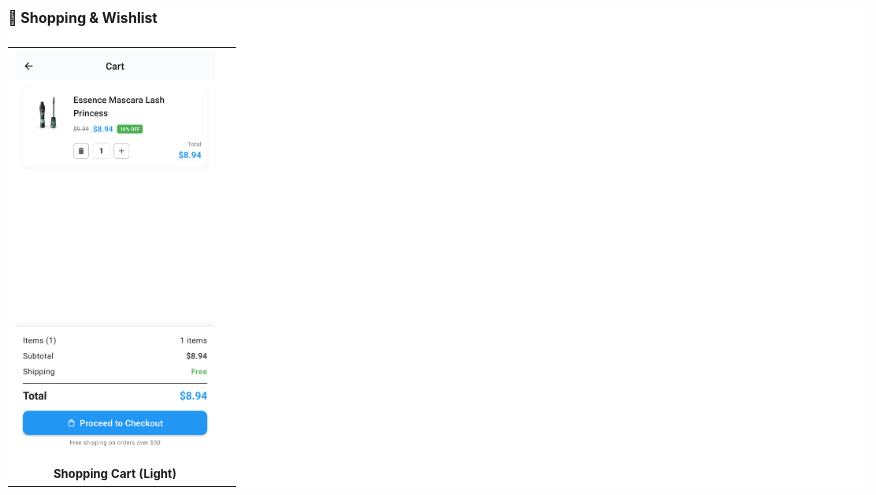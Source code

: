 #### 🛒 Shopping & Wishlist
<table>
  <tr>
    <td align="center">
      <img src=".github/cart-light.png" width="200" alt="Cart Light">
      <br>
      <sub><b>Shopping Cart (Light)</b></sub>
    </td>
    <td align="center">
